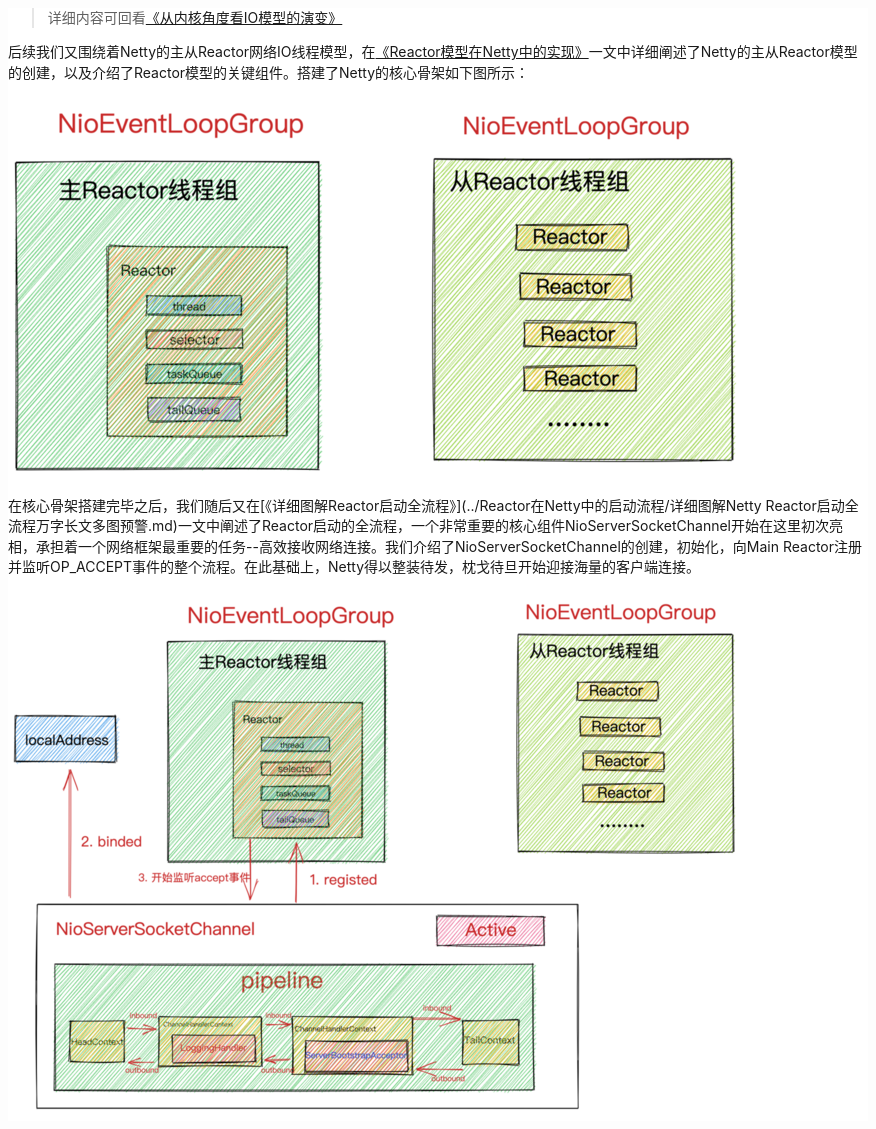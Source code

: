 > 详细内容可回看[《从内核角度看IO模型的演变》](https://link.segmentfault.com/?enc=h9ArVx1r2kj9Nt8r6mzKEg%3D%3D.SFNBJPgZSMROB5m6uV9qvtD8mXEeJHWoAF0ByfaMSo0slhUBTxrQoCoW7UoESyfgVB44Cmskn0uaNMnFmo21qghvVvWzOsW5yMQQs%2BKwS8SP%2BjWRh79AKxVFV9vuqHirclnP97mBMsjULzgRevoRpWPpEwaMD4npSlAXJed9lzOFiBTJgZHHxQF9Cf%2Fn5xEbjQ7eNLvsyuq%2B%2BmQvflf0sQIpO187z7oKnddzPQfJ4K2qFW2Me3EqBE90dDwkFTCFn9wmJxnkU9hHcCnaaUjJMA%3D%3D)

后续我们又围绕着Netty的主从Reactor网络IO线程模型，在[《Reactor模型在Netty中的实现》](https://link.segmentfault.com/?enc=Iv2ny1Ub0%2B7XEG87fwW2Og%3D%3D.6h0cpZoTRSEzNLm8f5FFQQWfR8F%2BjyunK3Ne7MWfWdzFhcqq5uKXRxkK50GbRRazJgaxIltoaVPsd%2BFdpZYai0hgooh0mw2kdcIJWN6eVcPAx2Op13RXWc56BxHDjqE3CcjGfN2fXAvAPyFnoULq7U1y1Wqq%2BJ2ppA7Ic8%2FVIB658dAREZRZSyskxuUkj%2B5ETjjhQbwcp1OMe%2BWyqSQRDTaIGb%2BsGho7wd9Ja8HnRCL8BMdaK6aZlUzwwaLBle2CG8ecn4K9f%2BoKzg%2FfdIgv4Q%3D%3D)一文中详细阐述了Netty的主从Reactor模型的创建，以及介绍了Reactor模型的关键组件。搭建了Netty的核心骨架如下图所示：

![](./imgs/3.png)

在核心骨架搭建完毕之后，我们随后又在[《详细图解Reactor启动全流程》](../Reactor在Netty中的启动流程/详细图解Netty Reactor启动全流程万字长文多图预警.md)一文中阐述了Reactor启动的全流程，一个非常重要的核心组件NioServerSocketChannel开始在这里初次亮相，承担着一个网络框架最重要的任务--高效接收网络连接。我们介绍了NioServerSocketChannel的创建，初始化，向Main Reactor注册并监听OP_ACCEPT事件的整个流程。在此基础上，Netty得以整装待发，枕戈待旦开始迎接海量的客户端连接。

![](./imgs/4.png)
